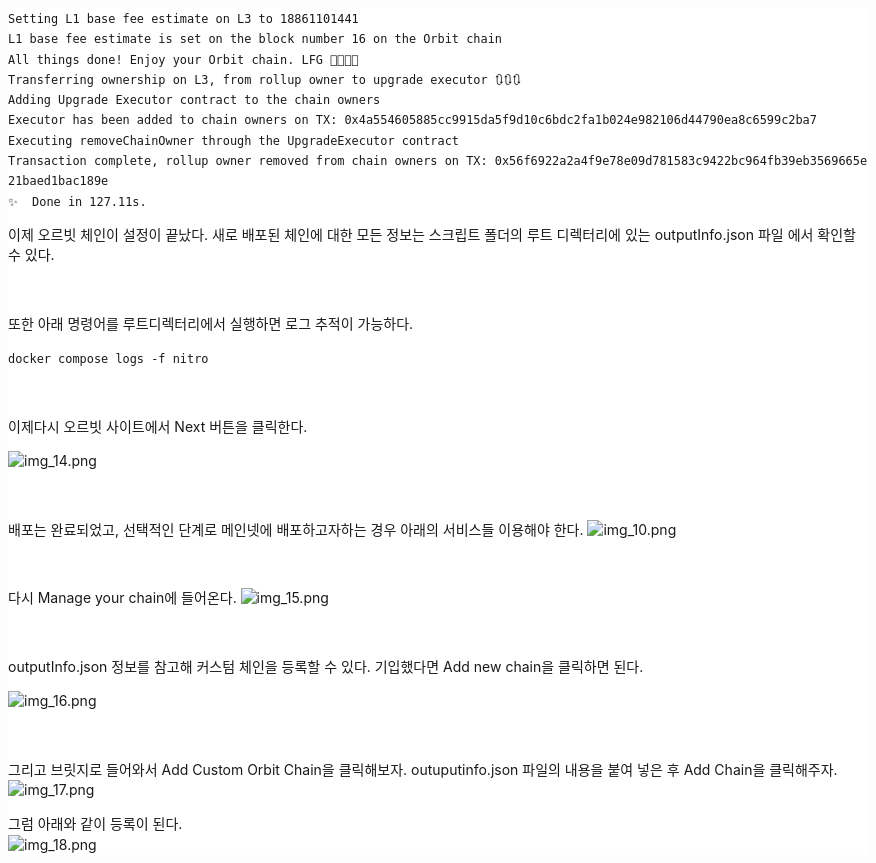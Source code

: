```shell
Setting L1 base fee estimate on L3 to 18861101441
L1 base fee estimate is set on the block number 16 on the Orbit chain
All things done! Enjoy your Orbit chain. LFG 🚀🚀🚀🚀
Transferring ownership on L3, from rollup owner to upgrade executor 🔃🔃🔃
Adding Upgrade Executor contract to the chain owners
Executor has been added to chain owners on TX: 0x4a554605885cc9915da5f9d10c6bdc2fa1b024e982106d44790ea8c6599c2ba7
Executing removeChainOwner through the UpgradeExecutor contract
Transaction complete, rollup owner removed from chain owners on TX: 0x56f6922a2a4f9e78e09d781583c9422bc964fb39eb3569665e21baed1bac189e
✨  Done in 127.11s.
```

이제 오르빗 체인이 설정이 끝났다. 새로 배포된 체인에 대한 모든 정보는 스크립트 폴더의 루트 디렉터리에 있는 outputInfo.json 파일 에서 확인할 수 있다.

<br/>


또한 아래 명령어를 루트디렉터리에서 실행하면 로그 추적이 가능하다.
```shell
docker compose logs -f nitro
```

<br/>

이제다시 오르빗 사이트에서 Next 버튼을 클릭한다.

![img_14.png](https://github.com/Ludium-Official/road-to-bangkok/raw/main/%EC%95%84%EB%B9%84%ED%8A%B8%EB%9F%BC%20%EB%94%A5%EB%8B%A4%EC%9D%B4%EB%B8%8C/Orbit%20Chain/images/img_14.png)

<br/>

배포는 완료되었고, 선택적인 단계로 메인넷에 배포하고자하는 경우 아래의 서비스들 이용해야 한다.
![img_10.png](https://github.com/Ludium-Official/road-to-bangkok/raw/main/%EC%95%84%EB%B9%84%ED%8A%B8%EB%9F%BC%20%EB%94%A5%EB%8B%A4%EC%9D%B4%EB%B8%8C/Orbit%20Chain/images/img_10.png)



<br/>

다시 Manage your chain에 들어온다.
![img_15.png](https://github.com/Ludium-Official/road-to-bangkok/raw/main/%EC%95%84%EB%B9%84%ED%8A%B8%EB%9F%BC%20%EB%94%A5%EB%8B%A4%EC%9D%B4%EB%B8%8C/Orbit%20Chain/images/img_15.png)

<br/>

outputInfo.json 정보를 참고해 커스텀 체인을 등록할 수 있다. 기입했다면 Add new chain을 클릭하면 된다.

![img_16.png](https://github.com/Ludium-Official/road-to-bangkok/raw/main/%EC%95%84%EB%B9%84%ED%8A%B8%EB%9F%BC%20%EB%94%A5%EB%8B%A4%EC%9D%B4%EB%B8%8C/Orbit%20Chain/images/img_16.png)

<br/>

그리고 브릿지로 들어와서 Add Custom Orbit Chain을 클릭해보자. outuputinfo.json 파일의 내용을 붙여 넣은 후 Add Chain을 클릭해주자. <br/>
![img_17.png](https://github.com/Ludium-Official/road-to-bangkok/raw/main/%EC%95%84%EB%B9%84%ED%8A%B8%EB%9F%BC%20%EB%94%A5%EB%8B%A4%EC%9D%B4%EB%B8%8C/Orbit%20Chain/images/img_17.png)

그럼 아래와 같이 등록이 된다. <br/>
![img_18.png](https://github.com/Ludium-Official/road-to-bangkok/raw/main/%EC%95%84%EB%B9%84%ED%8A%B8%EB%9F%BC%20%EB%94%A5%EB%8B%A4%EC%9D%B4%EB%B8%8C/Orbit%20Chain/images/img_18.png)
